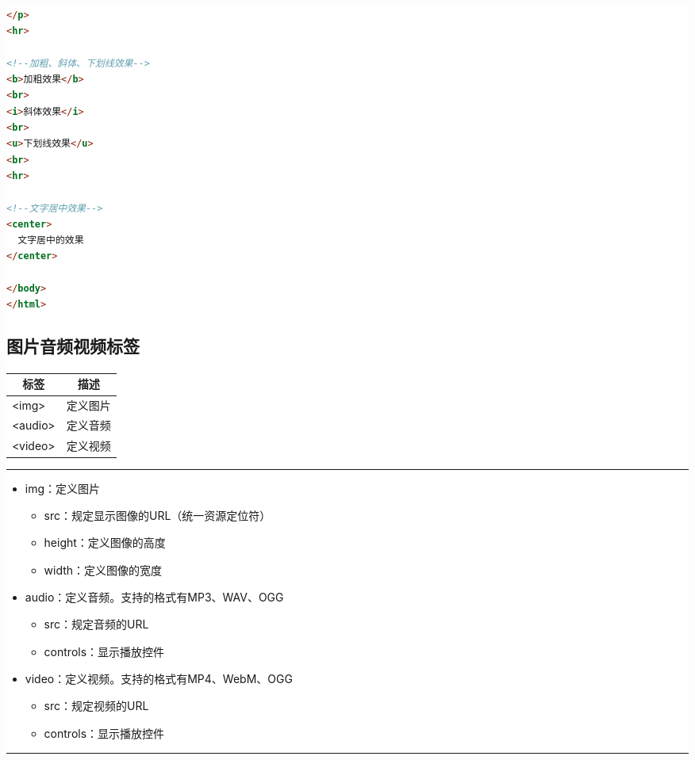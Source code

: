 ```html
</p>
<hr>

<!--加粗、斜体、下划线效果-->
<b>加粗效果</b>
<br>
<i>斜体效果</i>
<br>
<u>下划线效果</u>
<br>
<hr>

<!--文字居中效果-->
<center>
  文字居中的效果
</center>

</body>
</html>

```

## 图片音频视频标签

| **标签**   | **描述** |
| -------- | ------ |
| \<img>   | 定义图片   |
| \<audio> | 定义音频   |
| \<video> | 定义视频   |

***

*   img：定义图片

    *   src：规定显示图像的URL（统一资源定位符）

    *   height：定义图像的高度

    *   width：定义图像的宽度

*   audio：定义音频。支持的格式有MP3、WAV、OGG

    *   src：规定音频的URL

    *   controls：显示播放控件

*   video：定义视频。支持的格式有MP4、WebM、OGG

    *   src：规定视频的URL

    *   controls：显示播放控件

***
